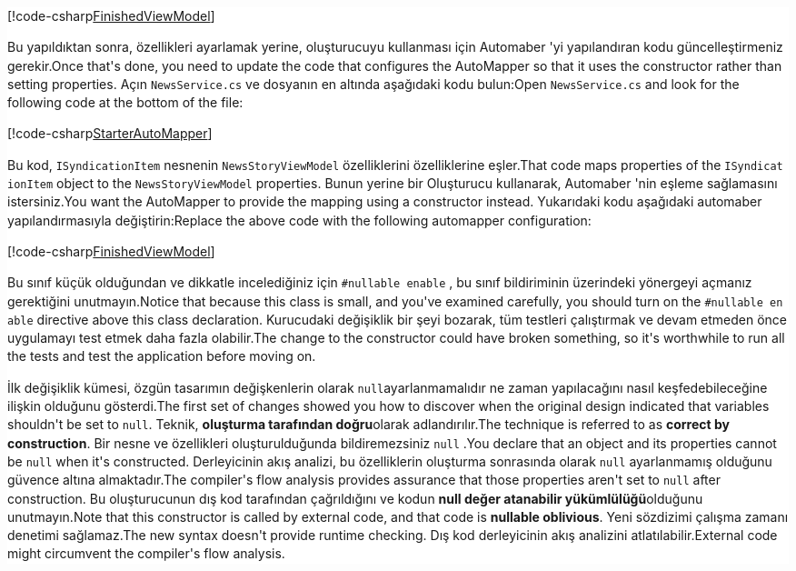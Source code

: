 [!code-csharp[FinishedViewModel](~/samples/csharp/tutorials/nullable-reference-migration/finished/SimpleFeedReader/ViewModels/NewsStoryViewModel.cs#FinishedViewModel)]

<span data-ttu-id="95e4b-176">Bu yapıldıktan sonra, özellikleri ayarlamak yerine, oluşturucuyu kullanması için Automaber 'yi yapılandıran kodu güncelleştirmeniz gerekir.</span><span class="sxs-lookup"><span data-stu-id="95e4b-176">Once that's done, you need to update the code that configures the AutoMapper so that it uses the constructor rather than setting properties.</span></span> <span data-ttu-id="95e4b-177">Açın `NewsService.cs` ve dosyanın en altında aşağıdaki kodu bulun:</span><span class="sxs-lookup"><span data-stu-id="95e4b-177">Open `NewsService.cs` and look for the following code at the bottom of the file:</span></span>

[!code-csharp[StarterAutoMapper](~/samples/csharp/tutorials/nullable-reference-migration/start/SimpleFeedReader/Services/NewsService.cs#ConfigureAutoMapper)]

<span data-ttu-id="95e4b-178">Bu kod, `ISyndicationItem` nesnenin `NewsStoryViewModel` özelliklerini özelliklerine eşler.</span><span class="sxs-lookup"><span data-stu-id="95e4b-178">That code maps properties of the `ISyndicationItem` object to the `NewsStoryViewModel` properties.</span></span> <span data-ttu-id="95e4b-179">Bunun yerine bir Oluşturucu kullanarak, Automaber 'nin eşleme sağlamasını istersiniz.</span><span class="sxs-lookup"><span data-stu-id="95e4b-179">You want the AutoMapper to provide the mapping using a constructor instead.</span></span> <span data-ttu-id="95e4b-180">Yukarıdaki kodu aşağıdaki automaber yapılandırmasıyla değiştirin:</span><span class="sxs-lookup"><span data-stu-id="95e4b-180">Replace the above code with the following automapper configuration:</span></span>

[!code-csharp[FinishedViewModel](~/samples/csharp/tutorials/nullable-reference-migration/finished/SimpleFeedReader/Services/NewsService.cs#ConfigureAutoMapper)]

<span data-ttu-id="95e4b-181">Bu sınıf küçük olduğundan ve dikkatle incelediğiniz için `#nullable enable` , bu sınıf bildiriminin üzerindeki yönergeyi açmanız gerektiğini unutmayın.</span><span class="sxs-lookup"><span data-stu-id="95e4b-181">Notice that because this class is small, and you've examined carefully, you should turn on the `#nullable enable` directive above this class declaration.</span></span> <span data-ttu-id="95e4b-182">Kurucudaki değişiklik bir şeyi bozarak, tüm testleri çalıştırmak ve devam etmeden önce uygulamayı test etmek daha fazla olabilir.</span><span class="sxs-lookup"><span data-stu-id="95e4b-182">The change to the constructor could have broken something, so it's worthwhile to run all the tests and test the application before moving on.</span></span>

<span data-ttu-id="95e4b-183">İlk değişiklik kümesi, özgün tasarımın değişkenlerin olarak `null`ayarlanmamalıdır ne zaman yapılacağını nasıl keşfedebileceğine ilişkin olduğunu gösterdi.</span><span class="sxs-lookup"><span data-stu-id="95e4b-183">The first set of changes showed you how to discover when the original design indicated that variables shouldn't be set to `null`.</span></span> <span data-ttu-id="95e4b-184">Teknik, **oluşturma tarafından doğru**olarak adlandırılır.</span><span class="sxs-lookup"><span data-stu-id="95e4b-184">The technique is referred to as **correct by construction**.</span></span> <span data-ttu-id="95e4b-185">Bir nesne ve özellikleri oluşturulduğunda bildiremezsiniz `null` .</span><span class="sxs-lookup"><span data-stu-id="95e4b-185">You declare that an object and its properties cannot be `null` when it's constructed.</span></span> <span data-ttu-id="95e4b-186">Derleyicinin akış analizi, bu özelliklerin oluşturma sonrasında olarak `null` ayarlanmamış olduğunu güvence altına almaktadır.</span><span class="sxs-lookup"><span data-stu-id="95e4b-186">The compiler's flow analysis provides assurance that those properties aren't set to `null` after construction.</span></span> <span data-ttu-id="95e4b-187">Bu oluşturucunun dış kod tarafından çağrıldığını ve kodun **null değer atanabilir yükümlülüğü**olduğunu unutmayın.</span><span class="sxs-lookup"><span data-stu-id="95e4b-187">Note that this constructor is called by external code, and that code is **nullable oblivious**.</span></span> <span data-ttu-id="95e4b-188">Yeni sözdizimi çalışma zamanı denetimi sağlamaz.</span><span class="sxs-lookup"><span data-stu-id="95e4b-188">The new syntax doesn't provide runtime checking.</span></span> <span data-ttu-id="95e4b-189">Dış kod derleyicinin akış analizini atlatılabilir.</span><span class="sxs-lookup"><span data-stu-id="95e4b-189">External code might circumvent the compiler's flow analysis.</span></span> 
